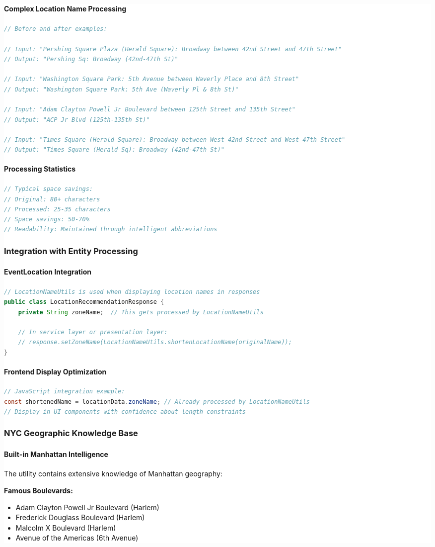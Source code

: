 #### Complex Location Name Processing
```java
// Before and after examples:

// Input: "Pershing Square Plaza (Herald Square): Broadway between 42nd Street and 47th Street"
// Output: "Pershing Sq: Broadway (42nd-47th St)"

// Input: "Washington Square Park: 5th Avenue between Waverly Place and 8th Street"  
// Output: "Washington Square Park: 5th Ave (Waverly Pl & 8th St)"

// Input: "Adam Clayton Powell Jr Boulevard between 125th Street and 135th Street"
// Output: "ACP Jr Blvd (125th-135th St)"

// Input: "Times Square (Herald Square): Broadway between West 42nd Street and West 47th Street"
// Output: "Times Square (Herald Sq): Broadway (42nd-47th St)"
```

#### Processing Statistics
```java
// Typical space savings:
// Original: 80+ characters
// Processed: 25-35 characters  
// Space savings: 50-70%
// Readability: Maintained through intelligent abbreviations
```

### Integration with Entity Processing

#### EventLocation Integration
```java
// LocationNameUtils is used when displaying location names in responses
public class LocationRecommendationResponse {
    private String zoneName;  // This gets processed by LocationNameUtils
    
    // In service layer or presentation layer:
    // response.setZoneName(LocationNameUtils.shortenLocationName(originalName));
}
```

#### Frontend Display Optimization
```java
// JavaScript integration example:
const shortenedName = locationData.zoneName; // Already processed by LocationNameUtils
// Display in UI components with confidence about length constraints
```

### NYC Geographic Knowledge Base

#### Built-in Manhattan Intelligence
The utility contains extensive knowledge of Manhattan geography:

**Famous Boulevards:**
- Adam Clayton Powell Jr Boulevard (Harlem)
- Frederick Douglass Boulevard (Harlem) 
- Malcolm X Boulevard (Harlem)
- Avenue of the Americas (6th Avenue)
